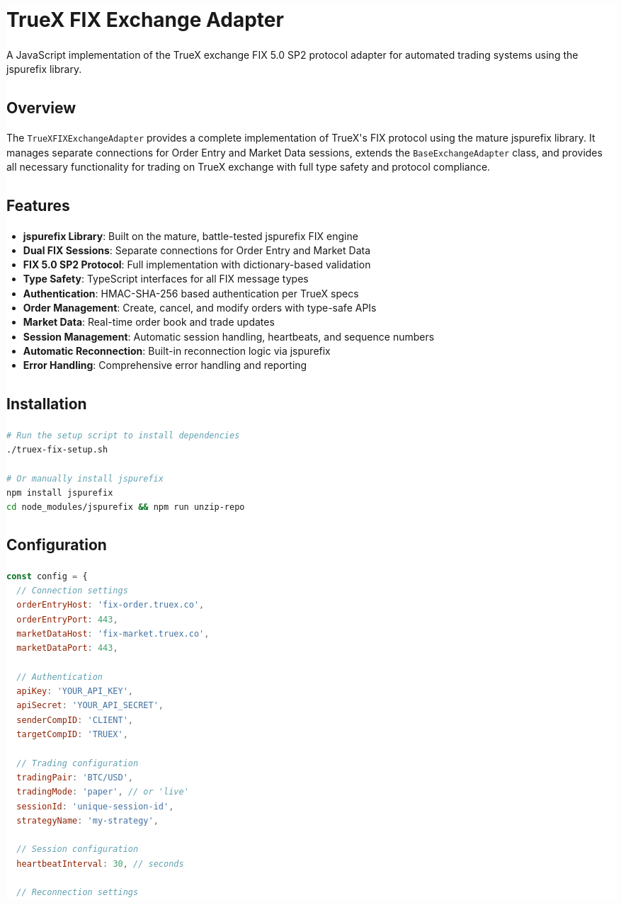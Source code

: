 # TrueX FIX Exchange Adapter

A JavaScript implementation of the TrueX exchange FIX 5.0 SP2 protocol adapter for automated trading systems using the jspurefix library.

## Overview

The `TrueXFIXExchangeAdapter` provides a complete implementation of TrueX's FIX protocol using the mature jspurefix library. It manages separate connections for Order Entry and Market Data sessions, extends the `BaseExchangeAdapter` class, and provides all necessary functionality for trading on TrueX exchange with full type safety and protocol compliance.

## Features

- **jspurefix Library**: Built on the mature, battle-tested jspurefix FIX engine
- **Dual FIX Sessions**: Separate connections for Order Entry and Market Data
- **FIX 5.0 SP2 Protocol**: Full implementation with dictionary-based validation
- **Type Safety**: TypeScript interfaces for all FIX message types
- **Authentication**: HMAC-SHA-256 based authentication per TrueX specs
- **Order Management**: Create, cancel, and modify orders with type-safe APIs
- **Market Data**: Real-time order book and trade updates
- **Session Management**: Automatic session handling, heartbeats, and sequence numbers
- **Automatic Reconnection**: Built-in reconnection logic via jspurefix
- **Error Handling**: Comprehensive error handling and reporting

## Installation

```bash
# Run the setup script to install dependencies
./truex-fix-setup.sh

# Or manually install jspurefix
npm install jspurefix
cd node_modules/jspurefix && npm run unzip-repo
```

## Configuration

```javascript
const config = {
  // Connection settings
  orderEntryHost: 'fix-order.truex.co',
  orderEntryPort: 443,
  marketDataHost: 'fix-market.truex.co', 
  marketDataPort: 443,
  
  // Authentication
  apiKey: 'YOUR_API_KEY',
  apiSecret: 'YOUR_API_SECRET',
  senderCompID: 'CLIENT',
  targetCompID: 'TRUEX',
  
  // Trading configuration
  tradingPair: 'BTC/USD',
  tradingMode: 'paper', // or 'live'
  sessionId: 'unique-session-id',
  strategyName: 'my-strategy',
  
  // Session configuration
  heartbeatInterval: 30, // seconds
  
  // Reconnection settings
```
